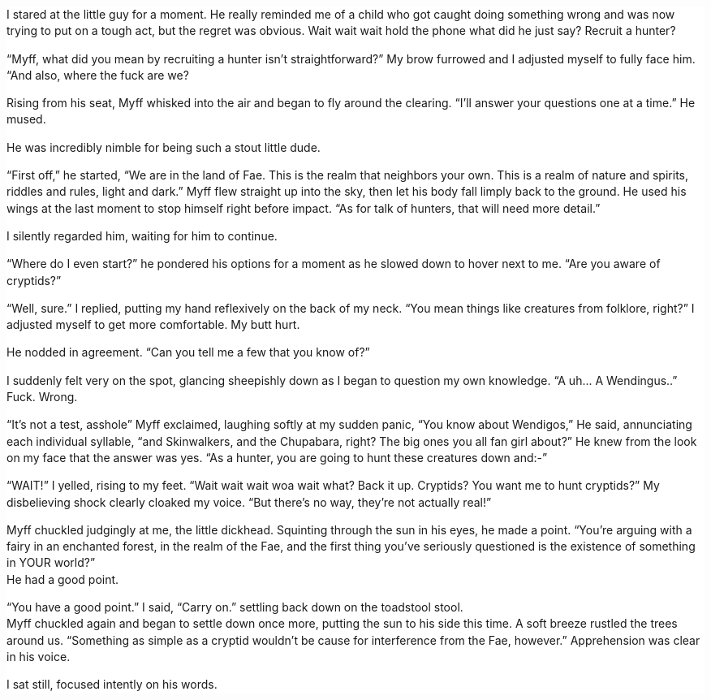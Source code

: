 I stared at the little guy for a moment. He really reminded me of a child who got caught doing something wrong and was now trying to put on a tough act, but the regret was obvious. Wait wait wait hold the phone what did he just say? Recruit a hunter?

  
“Myff, what did you mean by recruiting a hunter isn’t straightforward?” My brow furrowed and I adjusted myself to fully face him. “And also, where the fuck are we?

  
Rising from his seat, Myff whisked into the air and began to fly around the clearing. “I’ll answer your questions one at a time.” He mused.

  
He was incredibly nimble for being such a stout little dude.

  
“First off,” he started, “We are in the land of Fae. This is the realm that neighbors your own. This is a realm of nature and spirits, riddles and rules, light and dark.” Myff flew straight up into the sky, then let his body fall limply back to the ground. He used his wings at the last moment to stop himself right before impact. “As for talk of hunters, that will need more detail.”

  
I silently regarded him, waiting for him to continue.

  
“Where do I even start?” he pondered his options for a moment as he slowed down to hover next to me. “Are you aware of cryptids?”

  
“Well, sure.” I replied, putting my hand reflexively on the back of my neck. “You mean things like creatures from folklore, right?” I adjusted myself to get more comfortable. My butt hurt.

  
He nodded in agreement. “Can you tell me a few that you know of?”

  
I suddenly felt very on the spot, glancing sheepishly down as I began to question my own knowledge. “A uh... A Wendingus..” Fuck. Wrong.

  
“It’s not a test, asshole” Myff exclaimed, laughing softly at my sudden panic, “You know about Wendigos,” He said, annunciating each individual syllable, “and Skinwalkers, and the Chupabara, right? The big ones you all fan girl about?” He knew from the look on my face that the answer was yes. “As a hunter, you are going to hunt these creatures down and:-”

  
“WAIT!” I yelled, rising to my feet. “Wait wait wait woa wait what? Back it up. Cryptids? You want me to hunt cryptids?” My disbelieving shock clearly cloaked my voice. “But there’s no way, they’re not actually real!”

  
Myff chuckled judgingly at me, the little dickhead. Squinting through the sun in his eyes, he made a point. “You’re arguing with a fairy in an enchanted forest, in the realm of the Fae, and the first thing you’ve seriously questioned is the existence of something in YOUR world?”  
He had a good point.

  
“You have a good point.” I said, “Carry on.” settling back down on the toadstool stool.  
Myff chuckled again and began to settle down once more, putting the sun to his side this time. A soft breeze rustled the trees around us. “Something as simple as a cryptid wouldn’t be cause for interference from the Fae, however.” Apprehension was clear in his voice.

  
I sat still, focused intently on his words.
